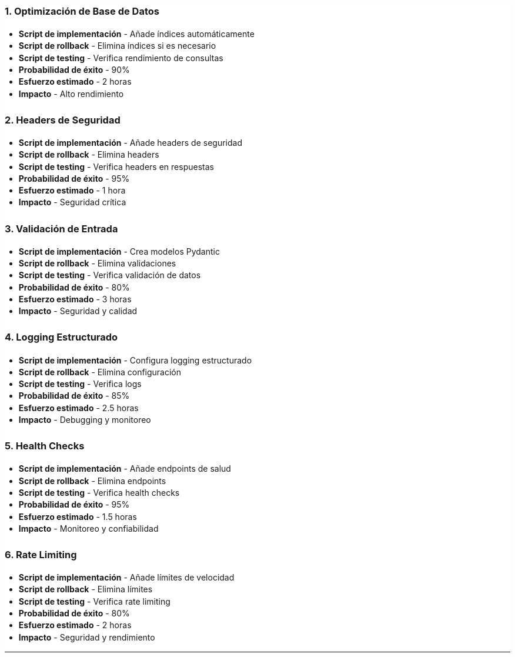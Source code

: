 ### **1. Optimización de Base de Datos**
- **Script de implementación** - Añade índices automáticamente
- **Script de rollback** - Elimina índices si es necesario
- **Script de testing** - Verifica rendimiento de consultas
- **Probabilidad de éxito** - 90%
- **Esfuerzo estimado** - 2 horas
- **Impacto** - Alto rendimiento

### **2. Headers de Seguridad**
- **Script de implementación** - Añade headers de seguridad
- **Script de rollback** - Elimina headers
- **Script de testing** - Verifica headers en respuestas
- **Probabilidad de éxito** - 95%
- **Esfuerzo estimado** - 1 hora
- **Impacto** - Seguridad crítica

### **3. Validación de Entrada**
- **Script de implementación** - Crea modelos Pydantic
- **Script de rollback** - Elimina validaciones
- **Script de testing** - Verifica validación de datos
- **Probabilidad de éxito** - 80%
- **Esfuerzo estimado** - 3 horas
- **Impacto** - Seguridad y calidad

### **4. Logging Estructurado**
- **Script de implementación** - Configura logging estructurado
- **Script de rollback** - Elimina configuración
- **Script de testing** - Verifica logs
- **Probabilidad de éxito** - 85%
- **Esfuerzo estimado** - 2.5 horas
- **Impacto** - Debugging y monitoreo

### **5. Health Checks**
- **Script de implementación** - Añade endpoints de salud
- **Script de rollback** - Elimina endpoints
- **Script de testing** - Verifica health checks
- **Probabilidad de éxito** - 95%
- **Esfuerzo estimado** - 1.5 horas
- **Impacto** - Monitoreo y confiabilidad

### **6. Rate Limiting**
- **Script de implementación** - Añade límites de velocidad
- **Script de rollback** - Elimina límites
- **Script de testing** - Verifica rate limiting
- **Probabilidad de éxito** - 80%
- **Esfuerzo estimado** - 2 horas
- **Impacto** - Seguridad y rendimiento

---
